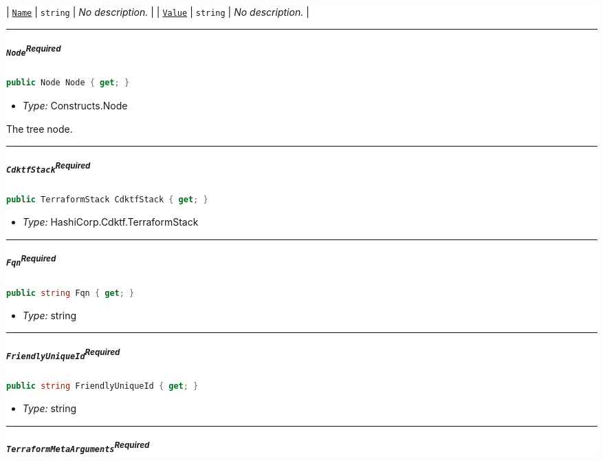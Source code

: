 | <code><a href="#@cdktf/provider-opentelekomcloud.apigwEnvironmentVariableV2.ApigwEnvironmentVariableV2.property.name">Name</a></code> | <code>string</code> | *No description.* |
| <code><a href="#@cdktf/provider-opentelekomcloud.apigwEnvironmentVariableV2.ApigwEnvironmentVariableV2.property.value">Value</a></code> | <code>string</code> | *No description.* |

---

##### `Node`<sup>Required</sup> <a name="Node" id="@cdktf/provider-opentelekomcloud.apigwEnvironmentVariableV2.ApigwEnvironmentVariableV2.property.node"></a>

```csharp
public Node Node { get; }
```

- *Type:* Constructs.Node

The tree node.

---

##### `CdktfStack`<sup>Required</sup> <a name="CdktfStack" id="@cdktf/provider-opentelekomcloud.apigwEnvironmentVariableV2.ApigwEnvironmentVariableV2.property.cdktfStack"></a>

```csharp
public TerraformStack CdktfStack { get; }
```

- *Type:* HashiCorp.Cdktf.TerraformStack

---

##### `Fqn`<sup>Required</sup> <a name="Fqn" id="@cdktf/provider-opentelekomcloud.apigwEnvironmentVariableV2.ApigwEnvironmentVariableV2.property.fqn"></a>

```csharp
public string Fqn { get; }
```

- *Type:* string

---

##### `FriendlyUniqueId`<sup>Required</sup> <a name="FriendlyUniqueId" id="@cdktf/provider-opentelekomcloud.apigwEnvironmentVariableV2.ApigwEnvironmentVariableV2.property.friendlyUniqueId"></a>

```csharp
public string FriendlyUniqueId { get; }
```

- *Type:* string

---

##### `TerraformMetaArguments`<sup>Required</sup> <a name="TerraformMetaArguments" id="@cdktf/provider-opentelekomcloud.apigwEnvironmentVariableV2.ApigwEnvironmentVariableV2.property.terraformMetaArguments"></a>
